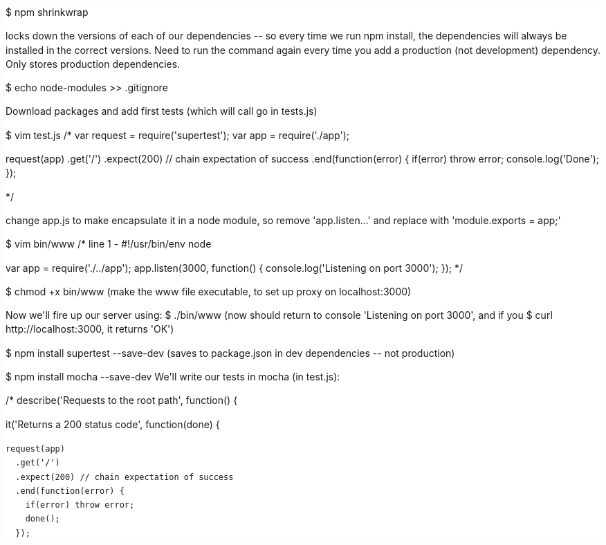 $ npm shrinkwrap 

locks down the versions of each of our dependencies -- so every time we run npm install, the dependencies will always be installed in the correct versions. Need to run the command again every time you add a production (not development) dependency. Only stores production dependencies.

$ echo node-modules >> .gitignore

Download packages and add first tests (which will call go in tests.js)

$ vim test.js
/*
var request = require('supertest');
var app = require('./app');

request(app)
  .get('/')
  .expect(200) // chain expectation of success
  .end(function(error) {
    if(error) throw error;
    console.log('Done');
  });

*/

change app.js to make encapsulate it in a node module, so remove 'app.listen...' and replace with 'module.exports = app;'

$ vim bin/www
/*
line 1 - #!/usr/bin/env node

var app = require('./../app');
app.listen(3000, function() {
  console.log('Listening on port 3000');
});
*/

$ chmod +x bin/www (make the www file executable, to set up proxy on localhost:3000)

Now we'll fire up our server using:
$ ./bin/www (now should return to console 'Listening on port 3000', and if you $ curl http://localhost:3000, it returns 'OK')

$ npm install supertest --save-dev (saves to package.json in dev dependencies -- not production)

$ npm install mocha --save-dev
We'll write our tests in mocha (in test.js):

/*
describe('Requests to the root path', function() {

  it('Returns a 200 status code', function(done) {
    
    request(app)
      .get('/')
      .expect(200) // chain expectation of success
      .end(function(error) {
        if(error) throw error;
        done();
      });
  